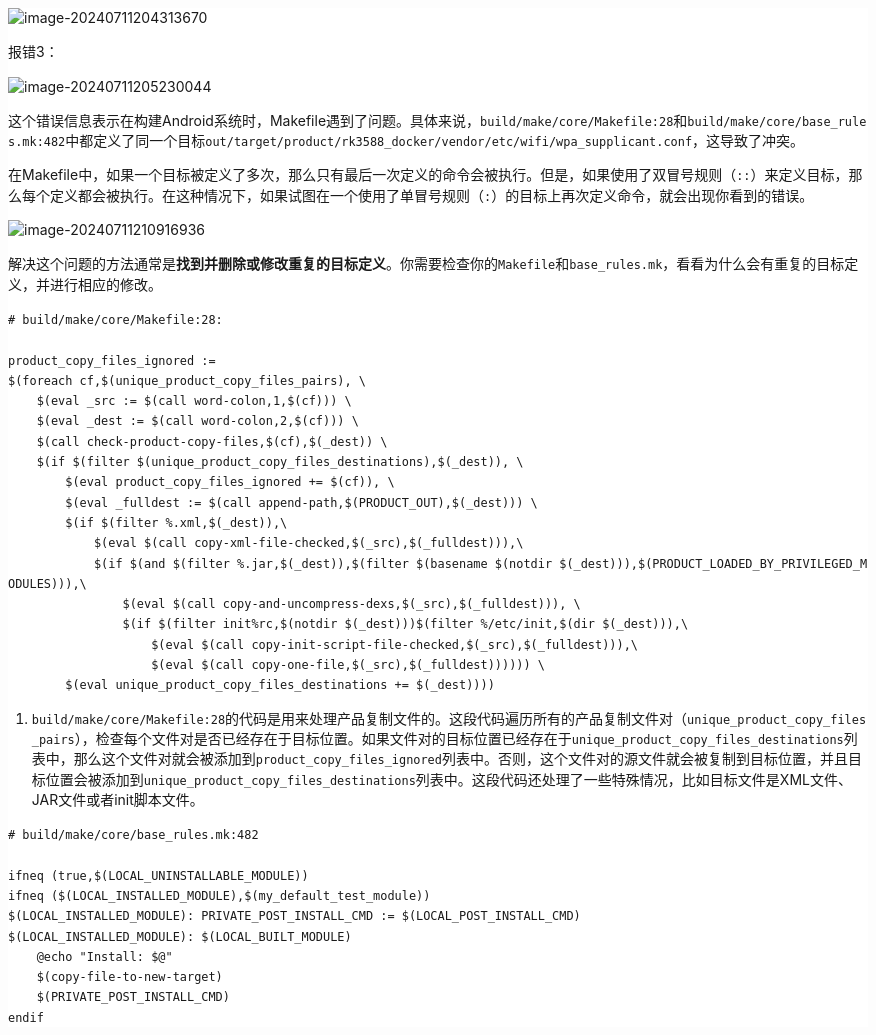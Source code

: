 ![image-20240711204313670](https://cdn.jsdelivr.net/gh/chaixiang2002/repo/picgo/img/202407112043781.png)



报错3：

![image-20240711205230044](https://cdn.jsdelivr.net/gh/chaixiang2002/repo/picgo/img/202407112052685.png)

这个错误信息表示在构建Android系统时，Makefile遇到了问题。具体来说，`build/make/core/Makefile:28`和`build/make/core/base_rules.mk:482`中都定义了同一个目标`out/target/product/rk3588_docker/vendor/etc/wifi/wpa_supplicant.conf`，这导致了冲突。

在Makefile中，如果一个目标被定义了多次，那么只有最后一次定义的命令会被执行。但是，如果使用了双冒号规则（`::`）来定义目标，那么每个定义都会被执行。在这种情况下，如果试图在一个使用了单冒号规则（`:`）的目标上再次定义命令，就会出现你看到的错误。

![image-20240711210916936](https://cdn.jsdelivr.net/gh/chaixiang2002/repo/picgo/img/202407112109704.png)

解决这个问题的方法通常是**找到并删除或修改重复的目标定义**。你需要检查你的`Makefile`和`base_rules.mk`，看看为什么会有重复的目标定义，并进行相应的修改。

```
# build/make/core/Makefile:28:

product_copy_files_ignored :=
$(foreach cf,$(unique_product_copy_files_pairs), \
    $(eval _src := $(call word-colon,1,$(cf))) \
    $(eval _dest := $(call word-colon,2,$(cf))) \
    $(call check-product-copy-files,$(cf),$(_dest)) \
    $(if $(filter $(unique_product_copy_files_destinations),$(_dest)), \
        $(eval product_copy_files_ignored += $(cf)), \
        $(eval _fulldest := $(call append-path,$(PRODUCT_OUT),$(_dest))) \
        $(if $(filter %.xml,$(_dest)),\
            $(eval $(call copy-xml-file-checked,$(_src),$(_fulldest))),\
            $(if $(and $(filter %.jar,$(_dest)),$(filter $(basename $(notdir $(_dest))),$(PRODUCT_LOADED_BY_PRIVILEGED_MODULES))),\
                $(eval $(call copy-and-uncompress-dexs,$(_src),$(_fulldest))), \
                $(if $(filter init%rc,$(notdir $(_dest)))$(filter %/etc/init,$(dir $(_dest))),\
                    $(eval $(call copy-init-script-file-checked,$(_src),$(_fulldest))),\
                    $(eval $(call copy-one-file,$(_src),$(_fulldest)))))) \
        $(eval unique_product_copy_files_destinations += $(_dest))))
```

1. `build/make/core/Makefile:28`的代码是用来处理产品复制文件的。这段代码遍历所有的产品复制文件对（`unique_product_copy_files_pairs`），检查每个文件对是否已经存在于目标位置。如果文件对的目标位置已经存在于`unique_product_copy_files_destinations`列表中，那么这个文件对就会被添加到`product_copy_files_ignored`列表中。否则，这个文件对的源文件就会被复制到目标位置，并且目标位置会被添加到`unique_product_copy_files_destinations`列表中。这段代码还处理了一些特殊情况，比如目标文件是XML文件、JAR文件或者init脚本文件。



```
# build/make/core/base_rules.mk:482

ifneq (true,$(LOCAL_UNINSTALLABLE_MODULE))
ifneq ($(LOCAL_INSTALLED_MODULE),$(my_default_test_module))
$(LOCAL_INSTALLED_MODULE): PRIVATE_POST_INSTALL_CMD := $(LOCAL_POST_INSTALL_CMD)
$(LOCAL_INSTALLED_MODULE): $(LOCAL_BUILT_MODULE)
	@echo "Install: $@"
	$(copy-file-to-new-target)
	$(PRIVATE_POST_INSTALL_CMD)
endif
```

